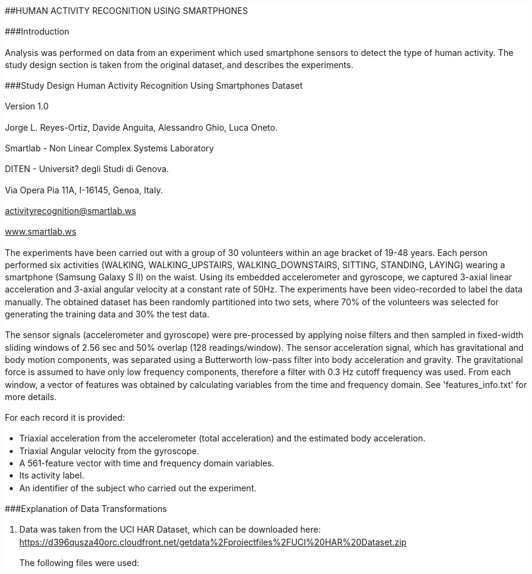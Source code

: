 ##HUMAN ACTIVITY RECOGNITION USING SMARTPHONES

###Introduction

Analysis was performed on data from an experiment which used smartphone sensors to detect the type of
human activity.  The study design section is taken from the original dataset, and describes the experiments.

###Study Design
Human Activity Recognition Using Smartphones Dataset

Version 1.0

Jorge L. Reyes-Ortiz, Davide Anguita, Alessandro Ghio, Luca Oneto.

Smartlab - Non Linear Complex Systems Laboratory

DITEN - Universit? degli Studi di Genova.

Via Opera Pia 11A, I-16145, Genoa, Italy.

activityrecognition@smartlab.ws

www.smartlab.ws


The experiments have been carried out with a group of 30 volunteers within an age bracket of 19-48 years. Each person performed six activities (WALKING, WALKING_UPSTAIRS, WALKING_DOWNSTAIRS, SITTING, STANDING, LAYING) wearing a smartphone (Samsung Galaxy S II) on the waist. Using its embedded accelerometer and gyroscope, we captured 3-axial linear acceleration and 3-axial angular velocity at a constant rate of 50Hz. The experiments have been video-recorded to label the data manually. The obtained dataset has been randomly partitioned into two sets, where 70% of the volunteers was selected for generating the training data and 30% the test data.

The sensor signals (accelerometer and gyroscope) were pre-processed by applying noise filters and then sampled in fixed-width sliding windows of 2.56 sec and 50% overlap (128 readings/window). The sensor acceleration signal, which has gravitational and body motion components, was separated using a Butterworth low-pass filter into body acceleration and gravity. The gravitational force is assumed to have only low frequency components, therefore a filter with 0.3 Hz cutoff frequency was used. From each window, a vector of features was obtained by calculating variables from the time and frequency domain. See 'features_info.txt' for more details.

For each record it is provided:

- Triaxial acceleration from the accelerometer (total acceleration) and the estimated body acceleration.
- Triaxial Angular velocity from the gyroscope.
- A 561-feature vector with time and frequency domain variables.
- Its activity label.
- An identifier of the subject who carried out the experiment.


###Explanation of Data Transformations

1. Data was taken from the UCI HAR Dataset, which can be downloaded here:
   https://d396qusza40orc.cloudfront.net/getdata%2Fprojectfiles%2FUCI%20HAR%20Dataset.zip

   The following files were used:
